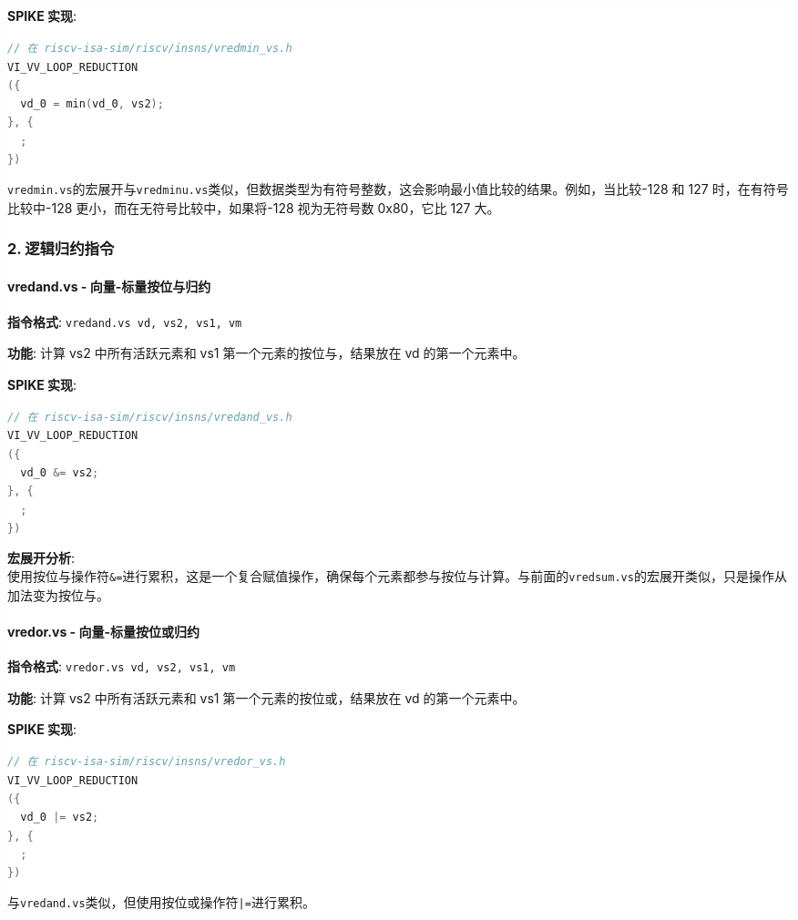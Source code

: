**SPIKE 实现**:

```cpp
// 在 riscv-isa-sim/riscv/insns/vredmin_vs.h
VI_VV_LOOP_REDUCTION
({
  vd_0 = min(vd_0, vs2);
}, {
  ;
})
```

`vredmin.vs`的宏展开与`vredminu.vs`类似，但数据类型为有符号整数，这会影响最小值比较的结果。例如，当比较-128 和 127 时，在有符号比较中-128 更小，而在无符号比较中，如果将-128 视为无符号数 0x80，它比 127 大。

### 2. 逻辑归约指令

#### vredand.vs - 向量-标量按位与归约

**指令格式**: `vredand.vs vd, vs2, vs1, vm`

**功能**: 计算 vs2 中所有活跃元素和 vs1 第一个元素的按位与，结果放在 vd 的第一个元素中。

**SPIKE 实现**:

```cpp
// 在 riscv-isa-sim/riscv/insns/vredand_vs.h
VI_VV_LOOP_REDUCTION
({
  vd_0 &= vs2;
}, {
  ;
})
```

**宏展开分析**:  
使用按位与操作符`&=`进行累积，这是一个复合赋值操作，确保每个元素都参与按位与计算。与前面的`vredsum.vs`的宏展开类似，只是操作从加法变为按位与。

#### vredor.vs - 向量-标量按位或归约

**指令格式**: `vredor.vs vd, vs2, vs1, vm`

**功能**: 计算 vs2 中所有活跃元素和 vs1 第一个元素的按位或，结果放在 vd 的第一个元素中。

**SPIKE 实现**:

```cpp
// 在 riscv-isa-sim/riscv/insns/vredor_vs.h
VI_VV_LOOP_REDUCTION
({
  vd_0 |= vs2;
}, {
  ;
})
```

与`vredand.vs`类似，但使用按位或操作符`|=`进行累积。
